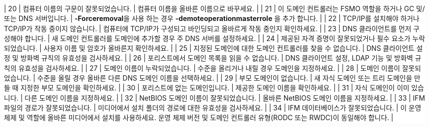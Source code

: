 |     20     |                                                 컴퓨터 이름의 구문이 잘못되었습니다.                                                  |                                                                                                                   컴퓨터 이름을 올바른 이름으로 바꾸세요.                                                                                                                    |
|     21     |                             이 도메인 컨트롤러는 FSMO 역할을 하거나 GC 및/또는 DNS 서버입니다.                             |                                                                                                      **-Forceremoval**을 사용 하는 경우 **-demoteoperationmasterrole** 을 추가 합니다.                                                                                                      |
|     22     |                                        TCP/IP를 설치해야 하거나 TCP/IP가 작동 중이지 않습니다.                                         |                                                                                                    컴퓨터에 TCP/IP가 구성되고 바인딩되고 올바르게 작동 중인지 확인하세요.                                                                                                     |
|     23     |                                             DNS 클라이언트를 먼저 구성해야 합니다.                                              |                                                                                                  새 도메인 컨트롤러를 도메인에 추가할 경우 주 DNS 서버를 설정하세요.                                                                                                  |
|     24     |                                  제공된 자격 증명이 잘못되었거나 필수 요소가 누락되었습니다.                                   |                                                                                                               사용자 이름 및 암호가 올바른지 확인하세요.                                                                                                                |
|     25     |                                 지정된 도메인에 대한 도메인 컨트롤러를 찾을 수 없습니다.                                  |                                                                                                                DNS 클라이언트 설정 및 방화벽 규칙의 유효성을 검사하세요.                                                                                                                |
|     26     |                                        포리스트에서 도메인 목록을 읽을 수 없습니다.                                         |                                                                                                      DNS 클라이언트 설정, LDAP 기능 및 방화벽 규칙의 유효성을 검사하세요.                                                                                                      |
|     27     |                                                       도메인 이름이 누락되었습니다.                                                        |                                                                                                                수준을 올리거나 내릴 경우 도메인을 지정하세요.                                                                                                                 |
|     28     |                                                         도메인 이름이 잘못되었습니다.                                                          |                                                                                                          수준을 올릴 경우 올바른 다른 DNS 도메인 이름을 선택하세요.                                                                                                          |
|     29     |                                                   부모 도메인이 없습니다.                                                   |                                                                                             새 자식 도메인 또는 트리 도메인을 만들 때 지정한 부모 도메인을 확인하세요.                                                                                             |
|     30     |                                                       포리스트에 없는 도메인입니다.                                                       |                                                                                                                      제공한 도메인 이름을 확인하세요.                                                                                                                       |
|     31     |                                                   자식 도메인이 이미 있습니다.                                                    |                                                                                                                      다른 도메인 이름을 지정하세요.                                                                                                                       |
|     32     |                                                     NetBIOS 도메인 이름이 잘못되었습니다.                                                      |                                                                                                                    올바른 NetBIOS 도메인 이름을 지정하세요.                                                                                                                     |
|     33     |                                                 IFM 파일의 경로가 잘못되었습니다.                                                 |                                                                                                            미디어에서 설치 폴더의 경로에 대한 유효성을 검사하세요.                                                                                                             |
|     34     |                                                     IFM 데이터베이스가 잘못되었습니다.                                                      |                                                          이 운영 체제 및 역할에 올바른 미디어에서 설치를 사용하세요. 운영 체제 버전 및 도메인 컨트롤러 유형(RODC 또는 RWDC)이 동일해야 합니다.                                                          |